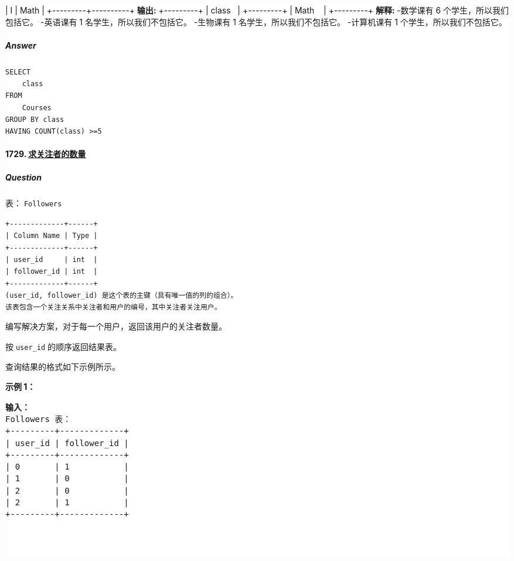 | I       | Math     |
+---------+----------+
<strong>输出:</strong> 
+---------+ 
| class   | 
+---------+ 
| Math    | 
+---------+
<strong>解释: </strong>
-数学课有 6 个学生，所以我们包括它。
-英语课有 1 名学生，所以我们不包括它。
-生物课有 1 名学生，所以我们不包括它。
-计算机课有 1 个学生，所以我们不包括它。</pre>



##### Answer

```
SELECT
    class
FROM
    Courses
GROUP BY class
HAVING COUNT(class) >=5 
```


#### 1729. [求关注者的数量](https://leetcode.cn/problems/find-followers-count/)

##### Question

表： `Followers`

```
+-------------+------+
| Column Name | Type |
+-------------+------+
| user_id     | int  |
| follower_id | int  |
+-------------+------+
(user_id, follower_id) 是这个表的主键（具有唯一值的列的组合）。
该表包含一个关注关系中关注者和用户的编号，其中关注者关注用户。
```

编写解决方案，对于每一个用户，返回该用户的关注者数量。

按 `user_id` 的顺序返回结果表。

查询结果的格式如下示例所示。

**示例 1：**

<pre><strong>输入：</strong>
Followers 表：
+---------+-------------+
| user_id | follower_id |
+---------+-------------+
| 0       | 1           |
| 1       | 0           |
| 2       | 0           |
| 2       | 1           |
+---------+-------------+